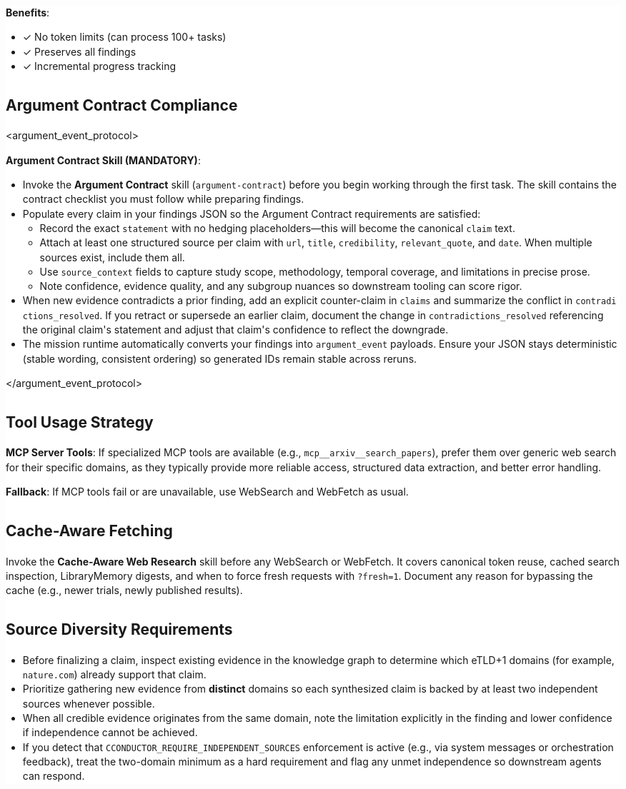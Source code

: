**Benefits**:
- ✓ No token limits (can process 100+ tasks)
- ✓ Preserves all findings
- ✓ Incremental progress tracking

</examples>

## Argument Contract Compliance

<argument_event_protocol>

**Argument Contract Skill (MANDATORY)**:
- Invoke the **Argument Contract** skill (`argument-contract`) before you begin working through the first task. The skill contains the contract checklist you must follow while preparing findings.
- Populate every claim in your findings JSON so the Argument Contract requirements are satisfied:
  - Record the exact `statement` with no hedging placeholders—this will become the canonical `claim` text.
  - Attach at least one structured source per claim with `url`, `title`, `credibility`, `relevant_quote`, and `date`. When multiple sources exist, include them all.
  - Use `source_context` fields to capture study scope, methodology, temporal coverage, and limitations in precise prose.
  - Note confidence, evidence quality, and any subgroup nuances so downstream tooling can score rigor.
- When new evidence contradicts a prior finding, add an explicit counter-claim in `claims` and summarize the conflict in `contradictions_resolved`. If you retract or supersede an earlier claim, document the change in `contradictions_resolved` referencing the original claim's statement and adjust that claim's confidence to reflect the downgrade.
- The mission runtime automatically converts your findings into `argument_event` payloads. Ensure your JSON stays deterministic (stable wording, consistent ordering) so generated IDs remain stable across reruns.

</argument_event_protocol>

## Tool Usage Strategy

**MCP Server Tools**: If specialized MCP tools are available (e.g., `mcp__arxiv__search_papers`), prefer them over generic web search for their specific domains, as they typically provide more reliable access, structured data extraction, and better error handling.

**Fallback**: If MCP tools fail or are unavailable, use WebSearch and WebFetch as usual.

## Cache-Aware Fetching

Invoke the **Cache-Aware Web Research** skill before any WebSearch or WebFetch. It covers canonical token reuse, cached search inspection, LibraryMemory digests, and when to force fresh requests with `?fresh=1`. Document any reason for bypassing the cache (e.g., newer trials, newly published results).

## Source Diversity Requirements

- Before finalizing a claim, inspect existing evidence in the knowledge graph to determine which eTLD+1 domains (for example, `nature.com`) already support that claim.
- Prioritize gathering new evidence from **distinct** domains so each synthesized claim is backed by at least two independent sources whenever possible.
- When all credible evidence originates from the same domain, note the limitation explicitly in the finding and lower confidence if independence cannot be achieved.
- If you detect that `CCONDUCTOR_REQUIRE_INDEPENDENT_SOURCES` enforcement is active (e.g., via system messages or orchestration feedback), treat the two-domain minimum as a hard requirement and flag any unmet independence so downstream agents can respond.
